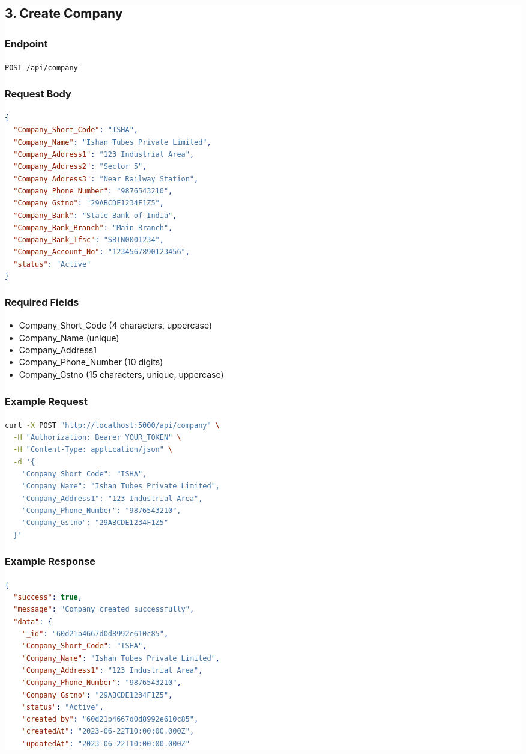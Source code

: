
## 3. Create Company

### Endpoint
```
POST /api/company
```

### Request Body
```json
{
  "Company_Short_Code": "ISHA",
  "Company_Name": "Ishan Tubes Private Limited",
  "Company_Address1": "123 Industrial Area",
  "Company_Address2": "Sector 5",
  "Company_Address3": "Near Railway Station",
  "Company_Phone_Number": "9876543210",
  "Company_Gstno": "29ABCDE1234F1Z5",
  "Company_Bank": "State Bank of India",
  "Company_Bank_Branch": "Main Branch",
  "Company_Bank_Ifsc": "SBIN0001234",
  "Company_Account_No": "1234567890123456",
  "status": "Active"
}
```

### Required Fields
- Company_Short_Code (4 characters, uppercase)
- Company_Name (unique)
- Company_Address1
- Company_Phone_Number (10 digits)
- Company_Gstno (15 characters, unique, uppercase)

### Example Request
```bash
curl -X POST "http://localhost:5000/api/company" \
  -H "Authorization: Bearer YOUR_TOKEN" \
  -H "Content-Type: application/json" \
  -d '{
    "Company_Short_Code": "ISHA",
    "Company_Name": "Ishan Tubes Private Limited",
    "Company_Address1": "123 Industrial Area",
    "Company_Phone_Number": "9876543210",
    "Company_Gstno": "29ABCDE1234F1Z5"
  }'
```

### Example Response
```json
{
  "success": true,
  "message": "Company created successfully",
  "data": {
    "_id": "60d21b4667d0d8992e610c85",
    "Company_Short_Code": "ISHA",
    "Company_Name": "Ishan Tubes Private Limited",
    "Company_Address1": "123 Industrial Area",
    "Company_Phone_Number": "9876543210",
    "Company_Gstno": "29ABCDE1234F1Z5",
    "status": "Active",
    "created_by": "60d21b4667d0d8992e610c85",
    "createdAt": "2023-06-22T10:00:00.000Z",
    "updatedAt": "2023-06-22T10:00:00.000Z"
```